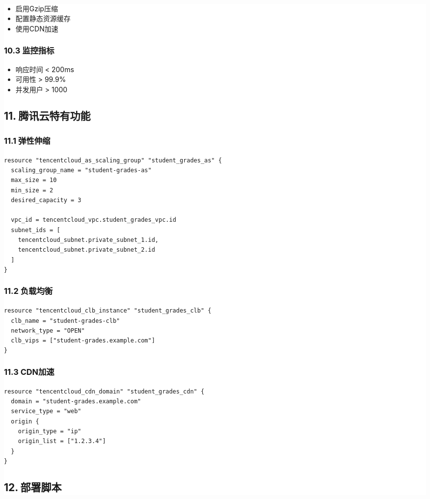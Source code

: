 - 启用Gzip压缩
- 配置静态资源缓存
- 使用CDN加速

### 10.3 监控指标

- 响应时间 < 200ms
- 可用性 > 99.9%
- 并发用户 > 1000

## 11. 腾讯云特有功能

### 11.1 弹性伸缩

```hcl
resource "tencentcloud_as_scaling_group" "student_grades_as" {
  scaling_group_name = "student-grades-as"
  max_size = 10
  min_size = 2
  desired_capacity = 3
  
  vpc_id = tencentcloud_vpc.student_grades_vpc.id
  subnet_ids = [
    tencentcloud_subnet.private_subnet_1.id,
    tencentcloud_subnet.private_subnet_2.id
  ]
}
```

### 11.2 负载均衡

```hcl
resource "tencentcloud_clb_instance" "student_grades_clb" {
  clb_name = "student-grades-clb"
  network_type = "OPEN"
  clb_vips = ["student-grades.example.com"]
}
```

### 11.3 CDN加速

```hcl
resource "tencentcloud_cdn_domain" "student_grades_cdn" {
  domain = "student-grades.example.com"
  service_type = "web"
  origin {
    origin_type = "ip"
    origin_list = ["1.2.3.4"]
  }
}
```

## 12. 部署脚本

